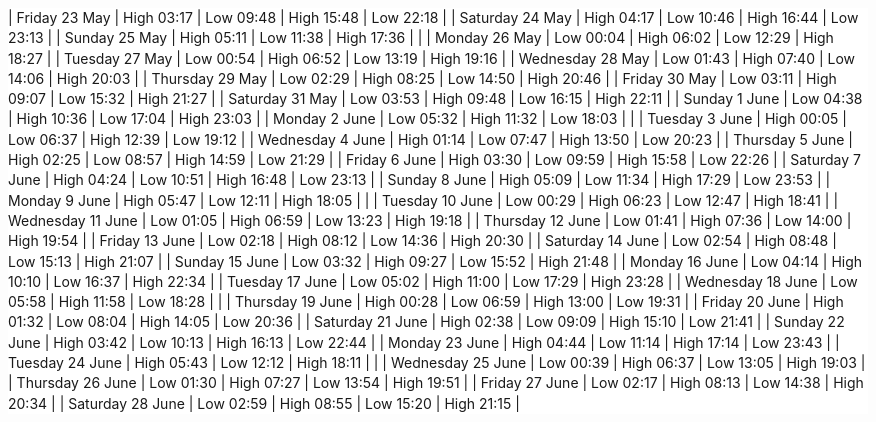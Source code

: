 | Friday 23 May | High 03:17 | Low 09:48 | High 15:48 | Low 22:18 | 
| Saturday 24 May | High 04:17 | Low 10:46 | High 16:44 | Low 23:13 | 
| Sunday 25 May | High 05:11 | Low 11:38 | High 17:36 |  | 
| Monday 26 May | Low 00:04 | High 06:02 | Low 12:29 | High 18:27 | 
| Tuesday 27 May | Low 00:54 | High 06:52 | Low 13:19 | High 19:16 | 
| Wednesday 28 May | Low 01:43 | High 07:40 | Low 14:06 | High 20:03 | 
| Thursday 29 May | Low 02:29 | High 08:25 | Low 14:50 | High 20:46 | 
| Friday 30 May | Low 03:11 | High 09:07 | Low 15:32 | High 21:27 | 
| Saturday 31 May | Low 03:53 | High 09:48 | Low 16:15 | High 22:11 | 
| Sunday 1 June | Low 04:38 | High 10:36 | Low 17:04 | High 23:03 | 
| Monday 2 June | Low 05:32 | High 11:32 | Low 18:03 |  | 
| Tuesday 3 June | High 00:05 | Low 06:37 | High 12:39 | Low 19:12 | 
| Wednesday 4 June | High 01:14 | Low 07:47 | High 13:50 | Low 20:23 | 
| Thursday 5 June | High 02:25 | Low 08:57 | High 14:59 | Low 21:29 | 
| Friday 6 June | High 03:30 | Low 09:59 | High 15:58 | Low 22:26 | 
| Saturday 7 June | High 04:24 | Low 10:51 | High 16:48 | Low 23:13 | 
| Sunday 8 June | High 05:09 | Low 11:34 | High 17:29 | Low 23:53 | 
| Monday 9 June | High 05:47 | Low 12:11 | High 18:05 |  | 
| Tuesday 10 June | Low 00:29 | High 06:23 | Low 12:47 | High 18:41 | 
| Wednesday 11 June | Low 01:05 | High 06:59 | Low 13:23 | High 19:18 | 
| Thursday 12 June | Low 01:41 | High 07:36 | Low 14:00 | High 19:54 | 
| Friday 13 June | Low 02:18 | High 08:12 | Low 14:36 | High 20:30 | 
| Saturday 14 June | Low 02:54 | High 08:48 | Low 15:13 | High 21:07 | 
| Sunday 15 June | Low 03:32 | High 09:27 | Low 15:52 | High 21:48 | 
| Monday 16 June | Low 04:14 | High 10:10 | Low 16:37 | High 22:34 | 
| Tuesday 17 June | Low 05:02 | High 11:00 | Low 17:29 | High 23:28 | 
| Wednesday 18 June | Low 05:58 | High 11:58 | Low 18:28 |  | 
| Thursday 19 June | High 00:28 | Low 06:59 | High 13:00 | Low 19:31 | 
| Friday 20 June | High 01:32 | Low 08:04 | High 14:05 | Low 20:36 | 
| Saturday 21 June | High 02:38 | Low 09:09 | High 15:10 | Low 21:41 | 
| Sunday 22 June | High 03:42 | Low 10:13 | High 16:13 | Low 22:44 | 
| Monday 23 June | High 04:44 | Low 11:14 | High 17:14 | Low 23:43 | 
| Tuesday 24 June | High 05:43 | Low 12:12 | High 18:11 |  | 
| Wednesday 25 June | Low 00:39 | High 06:37 | Low 13:05 | High 19:03 | 
| Thursday 26 June | Low 01:30 | High 07:27 | Low 13:54 | High 19:51 | 
| Friday 27 June | Low 02:17 | High 08:13 | Low 14:38 | High 20:34 | 
| Saturday 28 June | Low 02:59 | High 08:55 | Low 15:20 | High 21:15 | 